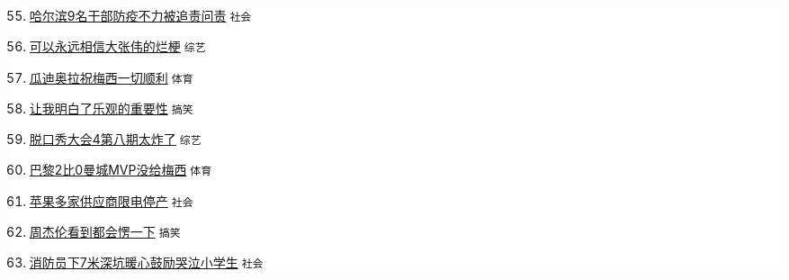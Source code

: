 55. [哈尔滨9名干部防疫不力被追责问责](https://m.weibo.cn/search?containerid=100103type%3D1%26t%3D10%26q%3D%23%E5%93%88%E5%B0%94%E6%BB%A89%E5%90%8D%E5%B9%B2%E9%83%A8%E9%98%B2%E7%96%AB%E4%B8%8D%E5%8A%9B%E8%A2%AB%E8%BF%BD%E8%B4%A3%E9%97%AE%E8%B4%A3%23&isnewpage=1&extparam=seat%3D1%26filter_type%3Drealtimehot%26dgr%3D0%26cate%3D0%26pos%3D32%26realpos%3D33%26flag%3D0%26c_type%3D31%26display_time%3D1632882053%26pre_seqid%3D16328820536010313984296&luicode=10000011&lfid=106003type%3D25%26t%3D3%26disable_hot%3D1%26filter_type%3Drealtimehot) `社会` 

56. [可以永远相信大张伟的烂梗](https://m.weibo.cn/search?containerid=100103type%3D1%26t%3D10%26q%3D%23%E5%8F%AF%E4%BB%A5%E6%B0%B8%E8%BF%9C%E7%9B%B8%E4%BF%A1%E5%A4%A7%E5%BC%A0%E4%BC%9F%E7%9A%84%E7%83%82%E6%A2%97%23&isnewpage=1&extparam=seat%3D1%26filter_type%3Drealtimehot%26dgr%3D0%26cate%3D0%26pos%3D33%26realpos%3D34%26flag%3D1024%26c_type%3D31%26display_time%3D1632882053%26pre_seqid%3D16328820536010313984296&luicode=10000011&lfid=106003type%3D25%26t%3D3%26disable_hot%3D1%26filter_type%3Drealtimehot) `综艺` 

57. [瓜迪奥拉祝梅西一切顺利](https://m.weibo.cn/search?containerid=100103type%3D1%26t%3D10%26q%3D%23%E7%93%9C%E8%BF%AA%E5%A5%A5%E6%8B%89%E7%A5%9D%E6%A2%85%E8%A5%BF%E4%B8%80%E5%88%87%E9%A1%BA%E5%88%A9%23&isnewpage=1&extparam=seat%3D1%26filter_type%3Drealtimehot%26dgr%3D0%26cate%3D0%26pos%3D34%26realpos%3D35%26flag%3D1%26c_type%3D31%26display_time%3D1632882053%26pre_seqid%3D16328820536010313984296&luicode=10000011&lfid=106003type%3D25%26t%3D3%26disable_hot%3D1%26filter_type%3Drealtimehot) `体育` 

58. [让我明白了乐观的重要性](https://m.weibo.cn/search?containerid=100103type%3D1%26t%3D10%26q%3D%23%E8%AE%A9%E6%88%91%E6%98%8E%E7%99%BD%E4%BA%86%E4%B9%90%E8%A7%82%E7%9A%84%E9%87%8D%E8%A6%81%E6%80%A7%23&isnewpage=1&extparam=seat%3D1%26filter_type%3Drealtimehot%26dgr%3D0%26cate%3D0%26pos%3D35%26realpos%3D36%26flag%3D0%26c_type%3D31%26display_time%3D1632882053%26pre_seqid%3D16328820536010313984296&luicode=10000011&lfid=106003type%3D25%26t%3D3%26disable_hot%3D1%26filter_type%3Drealtimehot) `搞笑` 

59. [脱口秀大会4第八期太炸了](https://m.weibo.cn/search?containerid=100103type%3D1%26t%3D10%26q%3D%23%E8%84%B1%E5%8F%A3%E7%A7%80%E5%A4%A7%E4%BC%9A4%E7%AC%AC%E5%85%AB%E6%9C%9F%E5%A4%AA%E7%82%B8%E4%BA%86%23&isnewpage=1&extparam=seat%3D1%26filter_type%3Drealtimehot%26dgr%3D0%26cate%3D0%26pos%3D36%26realpos%3D37%26flag%3D1024%26c_type%3D31%26display_time%3D1632882053%26pre_seqid%3D16328820536010313984296&luicode=10000011&lfid=106003type%3D25%26t%3D3%26disable_hot%3D1%26filter_type%3Drealtimehot) `综艺` 

60. [巴黎2比0曼城MVP没给梅西](https://m.weibo.cn/search?containerid=100103type%3D1%26t%3D10%26q%3D%23%E5%B7%B4%E9%BB%8E2%E6%AF%940%E6%9B%BC%E5%9F%8EMVP%E6%B2%A1%E7%BB%99%E6%A2%85%E8%A5%BF%23&isnewpage=1&extparam=seat%3D1%26filter_type%3Drealtimehot%26dgr%3D0%26cate%3D0%26pos%3D37%26realpos%3D38%26flag%3D1%26c_type%3D31%26display_time%3D1632882053%26pre_seqid%3D16328820536010313984296&luicode=10000011&lfid=106003type%3D25%26t%3D3%26disable_hot%3D1%26filter_type%3Drealtimehot) `体育` 

61. [苹果多家供应商限电停产](https://m.weibo.cn/search?containerid=100103type%3D1%26t%3D10%26q%3D%23%E8%8B%B9%E6%9E%9C%E5%A4%9A%E5%AE%B6%E4%BE%9B%E5%BA%94%E5%95%86%E9%99%90%E7%94%B5%E5%81%9C%E4%BA%A7%23&isnewpage=1&extparam=seat%3D1%26filter_type%3Drealtimehot%26dgr%3D0%26cate%3D0%26pos%3D38%26realpos%3D39%26flag%3D0%26c_type%3D31%26display_time%3D1632882053%26pre_seqid%3D16328820536010313984296&luicode=10000011&lfid=106003type%3D25%26t%3D3%26disable_hot%3D1%26filter_type%3Drealtimehot) `社会` 

62. [周杰伦看到都会愣一下](https://m.weibo.cn/search?containerid=100103type%3D1%26t%3D10%26q%3D%23%E5%91%A8%E6%9D%B0%E4%BC%A6%E7%9C%8B%E5%88%B0%E9%83%BD%E4%BC%9A%E6%84%A3%E4%B8%80%E4%B8%8B%23&isnewpage=1&extparam=seat%3D1%26filter_type%3Drealtimehot%26dgr%3D0%26cate%3D0%26pos%3D39%26realpos%3D40%26flag%3D0%26c_type%3D31%26display_time%3D1632882053%26pre_seqid%3D16328820536010313984296&luicode=10000011&lfid=106003type%3D25%26t%3D3%26disable_hot%3D1%26filter_type%3Drealtimehot) `搞笑` 

63. [消防员下7米深坑暖心鼓励哭泣小学生](https://m.weibo.cn/search?containerid=100103type%3D1%26t%3D10%26q%3D%23%E6%B6%88%E9%98%B2%E5%91%98%E4%B8%8B7%E7%B1%B3%E6%B7%B1%E5%9D%91%E6%9A%96%E5%BF%83%E9%BC%93%E5%8A%B1%E5%93%AD%E6%B3%A3%E5%B0%8F%E5%AD%A6%E7%94%9F%23&isnewpage=1&extparam=seat%3D1%26filter_type%3Drealtimehot%26dgr%3D0%26cate%3D0%26pos%3D40%26realpos%3D41%26flag%3D1%26c_type%3D31%26display_time%3D1632882053%26pre_seqid%3D16328820536010313984296&luicode=10000011&lfid=106003type%3D25%26t%3D3%26disable_hot%3D1%26filter_type%3Drealtimehot) `社会` 
